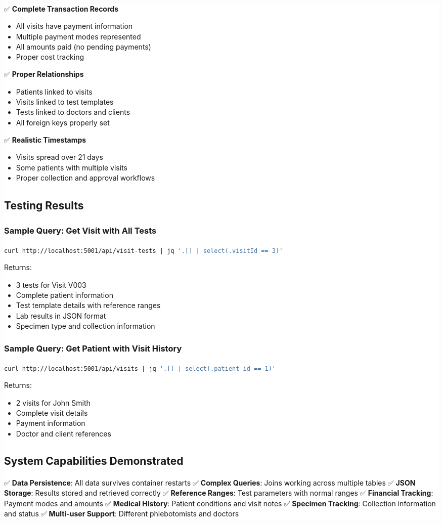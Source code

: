 ✅ **Complete Transaction Records**
- All visits have payment information
- Multiple payment modes represented
- All amounts paid (no pending payments)
- Proper cost tracking

✅ **Proper Relationships**
- Patients linked to visits
- Visits linked to test templates
- Tests linked to doctors and clients
- All foreign keys properly set

✅ **Realistic Timestamps**
- Visits spread over 21 days
- Some patients with multiple visits
- Proper collection and approval workflows

## Testing Results

### Sample Query: Get Visit with All Tests
```bash
curl http://localhost:5001/api/visit-tests | jq '.[] | select(.visitId == 3)'
```

Returns:
- 3 tests for Visit V003
- Complete patient information
- Test template details with reference ranges
- Lab results in JSON format
- Specimen type and collection information

### Sample Query: Get Patient with Visit History
```bash
curl http://localhost:5001/api/visits | jq '.[] | select(.patient_id == 1)'
```

Returns:
- 2 visits for John Smith
- Complete visit details
- Payment information
- Doctor and client references

## System Capabilities Demonstrated

✅ **Data Persistence**: All data survives container restarts
✅ **Complex Queries**: Joins working across multiple tables
✅ **JSON Storage**: Results stored and retrieved correctly
✅ **Reference Ranges**: Test parameters with normal ranges
✅ **Financial Tracking**: Payment modes and amounts
✅ **Medical History**: Patient conditions and visit notes
✅ **Specimen Tracking**: Collection information and status
✅ **Multi-user Support**: Different phlebotomists and doctors
